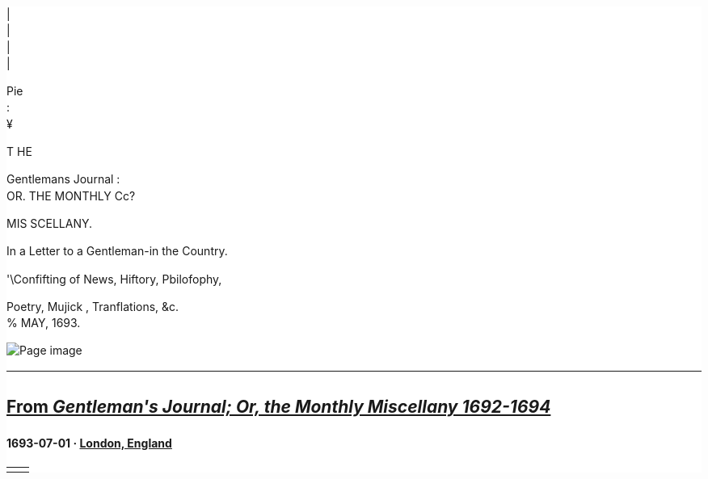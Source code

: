   
  
  
  
  
  
  
  
  
  
|  
|  
|  
|  
  
Pie  
:  
¥  
  
  
  
  
  
  
  
T HE  
  
Gentlemans Journal :  
OR. THE MONTHLY Cc?  
  
MIS SCELLANY.  
  
In a Letter to a Gentleman-in the Country.  
  
&#x27;\Confifting of News, Hiftory, Pbilofophy,  
  
Poetry, Mujick , Tranflations, &amp;c.  
% MAY, 1693.  

</td><td style="width: 50%; max-height: 75%; margin: auto; display: block;">
<img alt="Page image" src="https://iiif.archive.org/image/iiif/2/sim_gentlemans-journal-or-the-monthly-miscellany_1693-05_2_5%2Fsim_gentlemans-journal-or-the-monthly-miscellany_1693-05_2_5_jp2.zip%2Fsim_gentlemans-journal-or-the-monthly-miscellany_1693-05_2_5_jp2%2Fsim_gentlemans-journal-or-the-monthly-miscellany_1693-05_2_5_0000.jp2/pct:3.273464658169177,6.248884127834315,81.19930475086906,81.11051597928942/,600/0/default.jpg"/>
</td>
</tr></table>

---

## [From _Gentleman's Journal; Or, the Monthly Miscellany 1692-1694_](https://archive.org/details/sim_gentlemans-journal-or-the-monthly-miscellany_1693-07_2_7/page/n0/mode/1up?view=theater)

#### 1693-07-01 &middot; [London, England](http://dbpedia.org/resource/London)

<table style="width: 100%;"><tr><td style="width: 50%">

  
  
  
  
  